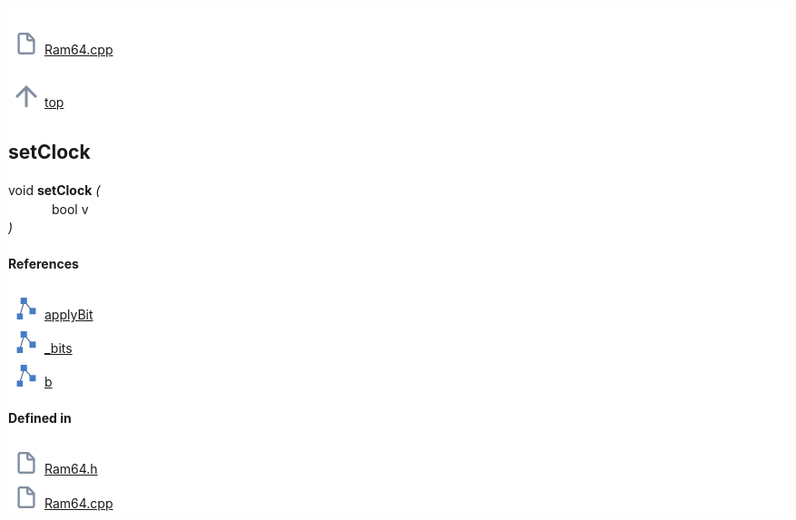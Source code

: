 </span>
<br/>
<span class="icon-list-item"><a href="https://github.com/CharlesCarley/HackComputer/blob/master/Source/Chips/Ram64.cpp#L57" class="icon-list-item"><img src="../images/file.svg" class="icon-list-item"/><span class="icon-list-item">Ram64.cpp</span>
</a>
</span>
<br/>
<br/>
<span class="icon-list-item"><a href="#ram64" class="icon-list-item"><img src="../images/jumpToTop.svg" class="icon-list-item"/><span class="icon-list-item">top</span>
</a>
</span>
<br/>
<a id="setclock"></a>
<h2>setClock</h2>
<span class="inline-text">void</span>
<span class="bold-text"><b>setClock</b></span>
<span class="italic-text"><i>(</i></span>
<div class="paragraph">
<span class="paragraph"><img src="../images/horSpace24px.svg"/><span class="inline-text">bool</span>
<span class="inline-text">v</span>
</span>
</div>
<span class="italic-text"><i>)</i></span>
<a id="references"></a>
<h4>References</h4>
<div class="paragraph">
<span class="paragraph"><img src="../images/class.svg"/><a href="a00989.md#applybit">applyBit</a>
</span>
</div>
<div class="paragraph">
<span class="paragraph"><img src="../images/class.svg"/><a href="a00993.md#_bits">_bits</a>
</span>
</div>
<div class="paragraph">
<span class="paragraph"><img src="../images/class.svg"/><a href="a00985.md#b">b</a>
</span>
</div>
<a id="defined-in"></a>
<h4>Defined in</h4>
<span class="icon-list-item"><a href="https://github.com/CharlesCarley/HackComputer/blob/master/Source/Chips/Ram64.h#L50" class="icon-list-item"><img src="../images/file.svg" class="icon-list-item"/><span class="icon-list-item">Ram64.h</span>
</a>
</span>
<br/>
<span class="icon-list-item"><a href="https://github.com/CharlesCarley/HackComputer/blob/master/Source/Chips/Ram64.cpp#L69" class="icon-list-item"><img src="../images/file.svg" class="icon-list-item"/><span class="icon-list-item">Ram64.cpp</span>
</a>
</span>
